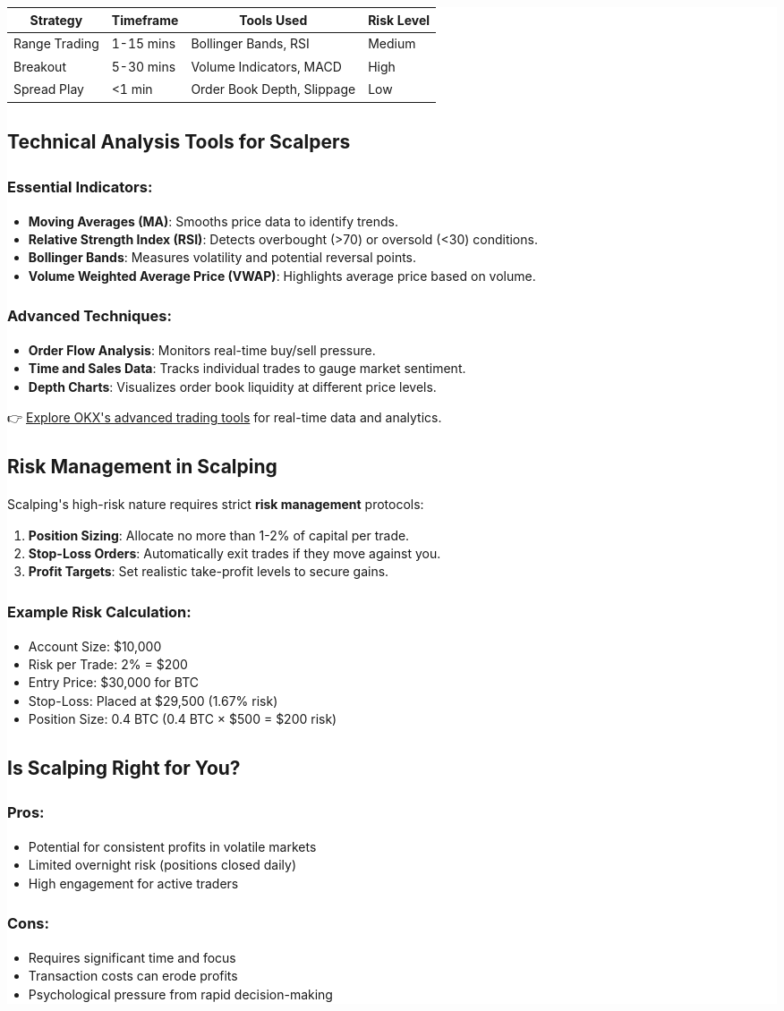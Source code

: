 | Strategy        | Timeframe  | Tools Used                | Risk Level |
|-----------------|------------|---------------------------|------------|
| Range Trading   | 1-15 mins  | Bollinger Bands, RSI      | Medium     |
| Breakout        | 5-30 mins  | Volume Indicators, MACD   | High       |
| Spread Play     | <1 min     | Order Book Depth, Slippage| Low        |

## Technical Analysis Tools for Scalpers

### Essential Indicators:
- **Moving Averages (MA)**: Smooths price data to identify trends.
- **Relative Strength Index (RSI)**: Detects overbought (>70) or oversold (<30) conditions.
- **Bollinger Bands**: Measures volatility and potential reversal points.
- **Volume Weighted Average Price (VWAP)**: Highlights average price based on volume.

### Advanced Techniques:
- **Order Flow Analysis**: Monitors real-time buy/sell pressure.
- **Time and Sales Data**: Tracks individual trades to gauge market sentiment.
- **Depth Charts**: Visualizes order book liquidity at different price levels.

👉 [Explore OKX's advanced trading tools](https://bit.ly/okx-bonus) for real-time data and analytics.

## Risk Management in Scalping

Scalping's high-risk nature requires strict **risk management** protocols:
1. **Position Sizing**: Allocate no more than 1-2% of capital per trade.
2. **Stop-Loss Orders**: Automatically exit trades if they move against you.
3. **Profit Targets**: Set realistic take-profit levels to secure gains.

### Example Risk Calculation:
- Account Size: $10,000
- Risk per Trade: 2% = $200
- Entry Price: $30,000 for BTC
- Stop-Loss: Placed at $29,500 (1.67% risk)
- Position Size: 0.4 BTC (0.4 BTC × $500 = $200 risk)

## Is Scalping Right for You?

### Pros:
- Potential for consistent profits in volatile markets
- Limited overnight risk (positions closed daily)
- High engagement for active traders

### Cons:
- Requires significant time and focus
- Transaction costs can erode profits
- Psychological pressure from rapid decision-making
